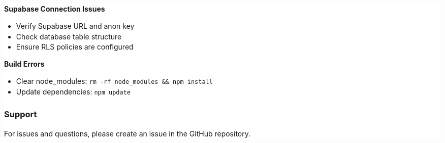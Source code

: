 **Supabase Connection Issues**

- Verify Supabase URL and anon key
- Check database table structure
- Ensure RLS policies are configured

**Build Errors**

- Clear node_modules: `rm -rf node_modules && npm install`
- Update dependencies: `npm update`

### Support

For issues and questions, please create an issue in the GitHub repository.
